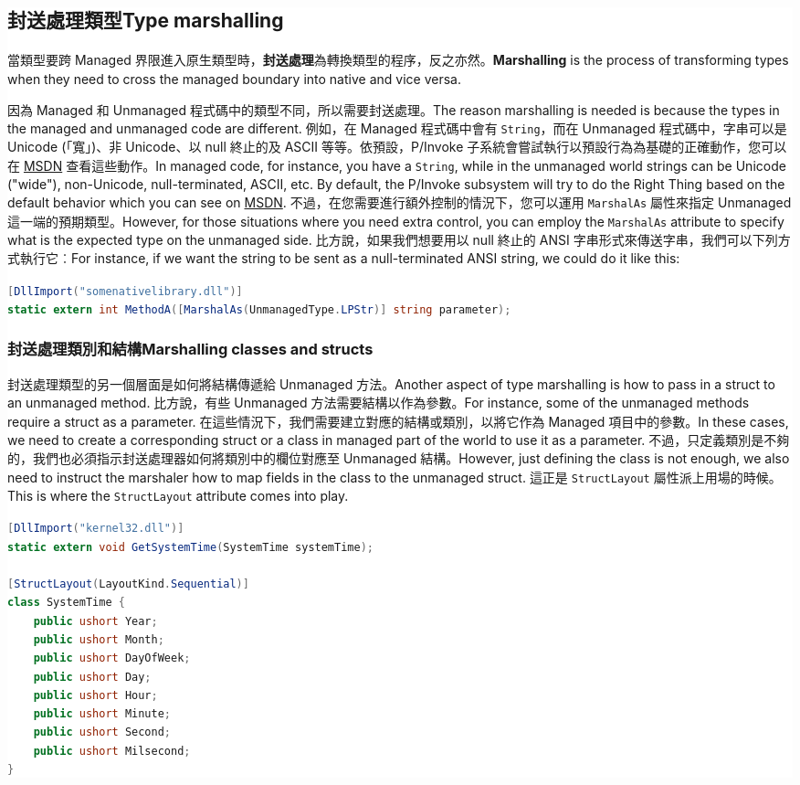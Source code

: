 ## <a name="type-marshalling"></a><span data-ttu-id="eee07-165">封送處理類型</span><span class="sxs-lookup"><span data-stu-id="eee07-165">Type marshalling</span></span>

<span data-ttu-id="eee07-166">當類型要跨 Managed 界限進入原生類型時，**封送處理**為轉換類型的程序，反之亦然。</span><span class="sxs-lookup"><span data-stu-id="eee07-166">**Marshalling** is the process of transforming types when they need to cross the managed boundary into native and vice versa.</span></span>

<span data-ttu-id="eee07-167">因為 Managed 和 Unmanaged 程式碼中的類型不同，所以需要封送處理。</span><span class="sxs-lookup"><span data-stu-id="eee07-167">The reason marshalling is needed is because the types in the managed and unmanaged code are different.</span></span> <span data-ttu-id="eee07-168">例如，在 Managed 程式碼中會有 `String`，而在 Unmanaged 程式碼中，字串可以是 Unicode (「寬」)、非 Unicode、以 null 終止的及 ASCII 等等。依預設，P/Invoke 子系統會嘗試執行以預設行為為基礎的正確動作，您可以在 [MSDN](../../docs/framework/interop/default-marshaling-behavior.md) 查看這些動作。</span><span class="sxs-lookup"><span data-stu-id="eee07-168">In managed code, for instance, you have a `String`, while in the unmanaged world strings can be Unicode ("wide"), non-Unicode, null-terminated, ASCII, etc. By default, the P/Invoke subsystem will try to do the Right Thing based on the default behavior which you can see on [MSDN](../../docs/framework/interop/default-marshaling-behavior.md).</span></span> <span data-ttu-id="eee07-169">不過，在您需要進行額外控制的情況下，您可以運用 `MarshalAs` 屬性來指定 Unmanaged 這一端的預期類型。</span><span class="sxs-lookup"><span data-stu-id="eee07-169">However, for those situations where you need extra control, you can employ the `MarshalAs` attribute to specify what is the expected type on the unmanaged side.</span></span> <span data-ttu-id="eee07-170">比方說，如果我們想要用以 null 終止的 ANSI 字串形式來傳送字串，我們可以下列方式執行它︰</span><span class="sxs-lookup"><span data-stu-id="eee07-170">For instance, if we want the string to be sent as a null-terminated ANSI string, we could do it like this:</span></span>

```csharp
[DllImport("somenativelibrary.dll")]
static extern int MethodA([MarshalAs(UnmanagedType.LPStr)] string parameter);
```

### <a name="marshalling-classes-and-structs"></a><span data-ttu-id="eee07-171">封送處理類別和結構</span><span class="sxs-lookup"><span data-stu-id="eee07-171">Marshalling classes and structs</span></span>

<span data-ttu-id="eee07-172">封送處理類型的另一個層面是如何將結構傳遞給 Unmanaged 方法。</span><span class="sxs-lookup"><span data-stu-id="eee07-172">Another aspect of type marshalling is how to pass in a struct to an unmanaged method.</span></span> <span data-ttu-id="eee07-173">比方說，有些 Unmanaged 方法需要結構以作為參數。</span><span class="sxs-lookup"><span data-stu-id="eee07-173">For instance, some of the unmanaged methods require a struct as a parameter.</span></span> <span data-ttu-id="eee07-174">在這些情況下，我們需要建立對應的結構或類別，以將它作為 Managed 項目中的參數。</span><span class="sxs-lookup"><span data-stu-id="eee07-174">In these cases, we need to create a corresponding struct or a class in managed part of the world to use it as a parameter.</span></span> <span data-ttu-id="eee07-175">不過，只定義類別是不夠的，我們也必須指示封送處理器如何將類別中的欄位對應至 Unmanaged 結構。</span><span class="sxs-lookup"><span data-stu-id="eee07-175">However, just defining the class is not enough, we also need to instruct the marshaler how to map fields in the class to the unmanaged struct.</span></span> <span data-ttu-id="eee07-176">這正是 `StructLayout` 屬性派上用場的時候。</span><span class="sxs-lookup"><span data-stu-id="eee07-176">This is where the `StructLayout` attribute comes into play.</span></span>

```csharp
[DllImport("kernel32.dll")]
static extern void GetSystemTime(SystemTime systemTime);

[StructLayout(LayoutKind.Sequential)]
class SystemTime {
    public ushort Year;
    public ushort Month;
    public ushort DayOfWeek;
    public ushort Day;
    public ushort Hour;
    public ushort Minute;
    public ushort Second;
    public ushort Milsecond;
}

```